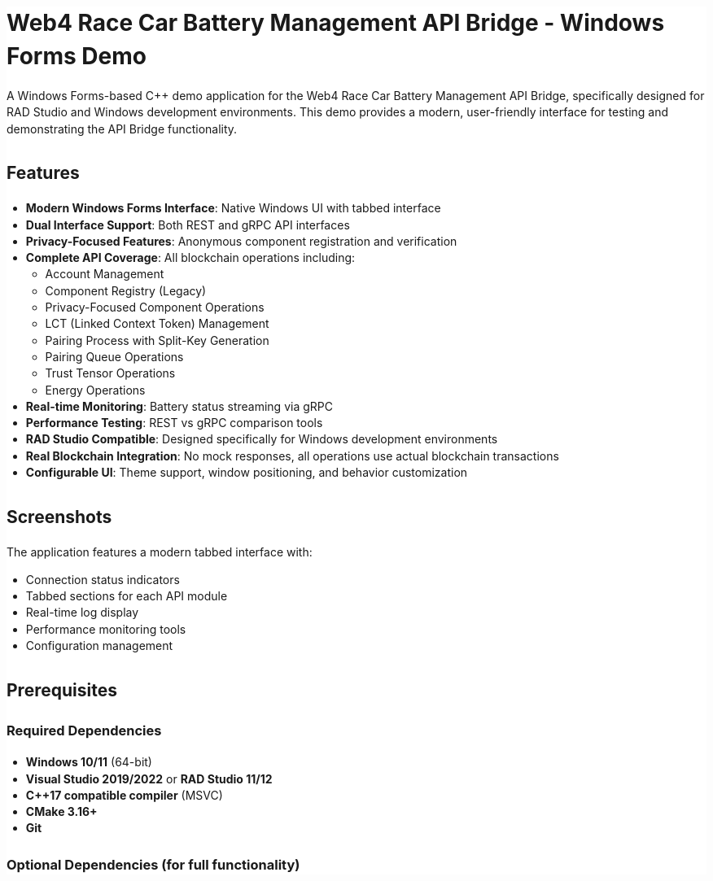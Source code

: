 # Web4 Race Car Battery Management API Bridge - Windows Forms Demo

A Windows Forms-based C++ demo application for the Web4 Race Car Battery Management API Bridge, specifically designed for RAD Studio and Windows development environments. This demo provides a modern, user-friendly interface for testing and demonstrating the API Bridge functionality.

## Features

- **Modern Windows Forms Interface**: Native Windows UI with tabbed interface
- **Dual Interface Support**: Both REST and gRPC API interfaces
- **Privacy-Focused Features**: Anonymous component registration and verification
- **Complete API Coverage**: All blockchain operations including:
  - Account Management
  - Component Registry (Legacy)
  - Privacy-Focused Component Operations
  - LCT (Linked Context Token) Management
  - Pairing Process with Split-Key Generation
  - Pairing Queue Operations
  - Trust Tensor Operations
  - Energy Operations
- **Real-time Monitoring**: Battery status streaming via gRPC
- **Performance Testing**: REST vs gRPC comparison tools
- **RAD Studio Compatible**: Designed specifically for Windows development environments
- **Real Blockchain Integration**: No mock responses, all operations use actual blockchain transactions
- **Configurable UI**: Theme support, window positioning, and behavior customization

## Screenshots

The application features a modern tabbed interface with:
- Connection status indicators
- Tabbed sections for each API module
- Real-time log display
- Performance monitoring tools
- Configuration management

## Prerequisites

### Required Dependencies

- **Windows 10/11** (64-bit)
- **Visual Studio 2019/2022** or **RAD Studio 11/12**
- **C++17 compatible compiler** (MSVC)
- **CMake 3.16+**
- **Git**

### Optional Dependencies (for full functionality)
